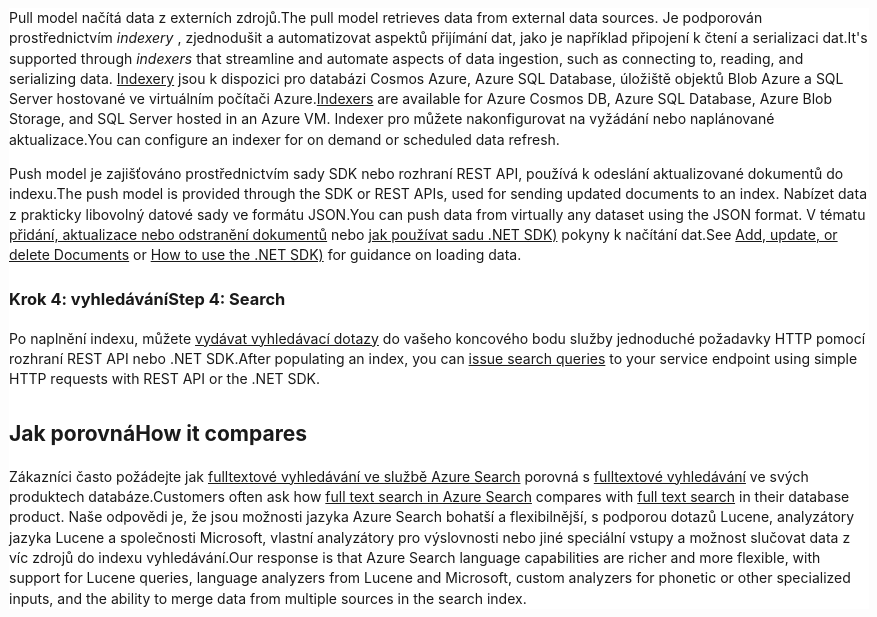 <span data-ttu-id="ec6aa-174">Pull model načítá data z externích zdrojů.</span><span class="sxs-lookup"><span data-stu-id="ec6aa-174">The pull model retrieves data from external data sources.</span></span> <span data-ttu-id="ec6aa-175">Je podporován prostřednictvím *indexery* , zjednodušit a automatizovat aspektů přijímání dat, jako je například připojení k čtení a serializaci dat.</span><span class="sxs-lookup"><span data-stu-id="ec6aa-175">It's supported through *indexers* that streamline and automate aspects of data ingestion, such as connecting to, reading, and serializing data.</span></span> <span data-ttu-id="ec6aa-176">[Indexery](/rest/api/searchservice/Indexer-operations) jsou k dispozici pro databázi Cosmos Azure, Azure SQL Database, úložiště objektů Blob Azure a SQL Server hostované ve virtuálním počítači Azure.</span><span class="sxs-lookup"><span data-stu-id="ec6aa-176">[Indexers](/rest/api/searchservice/Indexer-operations) are available for Azure Cosmos DB, Azure SQL Database, Azure Blob Storage, and SQL Server hosted in an Azure VM.</span></span> <span data-ttu-id="ec6aa-177">Indexer pro můžete nakonfigurovat na vyžádání nebo naplánované aktualizace.</span><span class="sxs-lookup"><span data-stu-id="ec6aa-177">You can configure an indexer for on demand or scheduled data refresh.</span></span>

<span data-ttu-id="ec6aa-178">Push model je zajišťováno prostřednictvím sady SDK nebo rozhraní REST API, používá k odeslání aktualizované dokumentů do indexu.</span><span class="sxs-lookup"><span data-stu-id="ec6aa-178">The push model is provided through the SDK or REST APIs, used for sending updated documents to an index.</span></span> <span data-ttu-id="ec6aa-179">Nabízet data z prakticky libovolný datové sady ve formátu JSON.</span><span class="sxs-lookup"><span data-stu-id="ec6aa-179">You can push data from virtually any dataset using the JSON format.</span></span> <span data-ttu-id="ec6aa-180">V tématu [přidání, aktualizace nebo odstranění dokumentů](/rest/api/searchservice/addupdate-or-delete-documents) nebo [jak používat sadu .NET SDK)](search-howto-dotnet-sdk.md) pokyny k načítání dat.</span><span class="sxs-lookup"><span data-stu-id="ec6aa-180">See [Add, update, or delete Documents](/rest/api/searchservice/addupdate-or-delete-documents) or [How to use the .NET SDK)](search-howto-dotnet-sdk.md) for guidance on loading data.</span></span>

### <a name="step-4-search"></a><span data-ttu-id="ec6aa-181">Krok 4: vyhledávání</span><span class="sxs-lookup"><span data-stu-id="ec6aa-181">Step 4: Search</span></span>
<span data-ttu-id="ec6aa-182">Po naplnění indexu, můžete [vydávat vyhledávací dotazy](/rest/api/searchservice/Search-Documents) do vašeho koncového bodu služby jednoduché požadavky HTTP pomocí rozhraní REST API nebo .NET SDK.</span><span class="sxs-lookup"><span data-stu-id="ec6aa-182">After populating an index, you can [issue search queries](/rest/api/searchservice/Search-Documents) to your service endpoint using simple HTTP requests with REST API or the .NET SDK.</span></span>

## <a name="how-it-compares"></a><span data-ttu-id="ec6aa-183">Jak porovná</span><span class="sxs-lookup"><span data-stu-id="ec6aa-183">How it compares</span></span>

<span data-ttu-id="ec6aa-184">Zákazníci často požádejte jak [fulltextové vyhledávání ve službě Azure Search](search-lucene-query-architecture.md) porovná s [fulltextové vyhledávání](https://en.wikipedia.org/wiki/Full_text_search) ve svých produktech databáze.</span><span class="sxs-lookup"><span data-stu-id="ec6aa-184">Customers often ask how [full text search in Azure Search](search-lucene-query-architecture.md) compares with [full text search](https://en.wikipedia.org/wiki/Full_text_search) in their database product.</span></span> <span data-ttu-id="ec6aa-185">Naše odpovědi je, že jsou možnosti jazyka Azure Search bohatší a flexibilnější, s podporou dotazů Lucene, analyzátory jazyka Lucene a společnosti Microsoft, vlastní analyzátory pro výslovnosti nebo jiné speciální vstupy a možnost slučovat data z víc zdrojů do indexu vyhledávání.</span><span class="sxs-lookup"><span data-stu-id="ec6aa-185">Our response is that Azure Search language capabilities are richer and more flexible, with support for Lucene queries, language analyzers from Lucene and Microsoft, custom analyzers for phonetic or other specialized inputs, and the ability to merge data from multiple sources in the search index.</span></span> 

